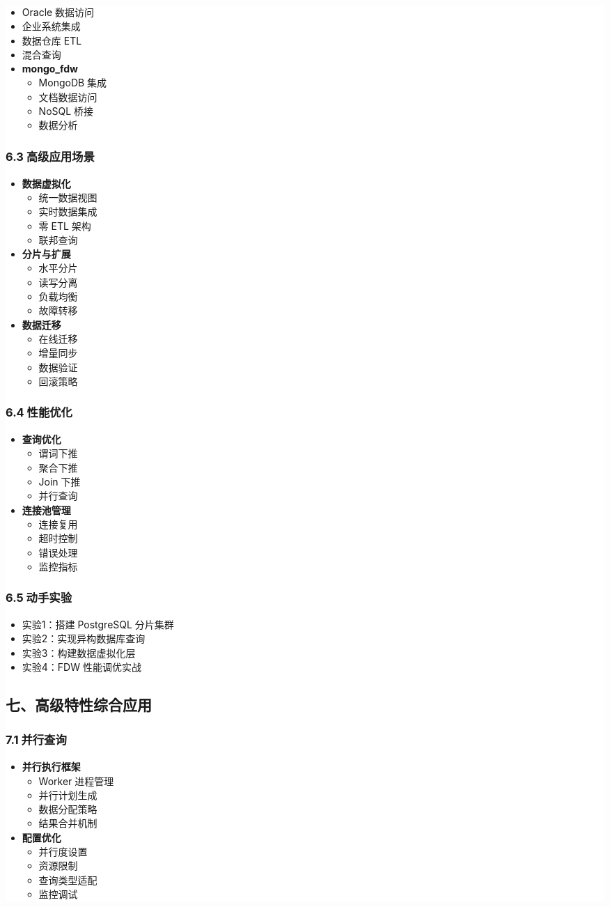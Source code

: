   - Oracle 数据访问
  - 企业系统集成
  - 数据仓库 ETL
  - 混合查询
- **mongo_fdw**
  - MongoDB 集成
  - 文档数据访问
  - NoSQL 桥接
  - 数据分析

### 6.3 高级应用场景
- **数据虚拟化**
  - 统一数据视图
  - 实时数据集成
  - 零 ETL 架构
  - 联邦查询
- **分片与扩展**
  - 水平分片
  - 读写分离
  - 负载均衡
  - 故障转移
- **数据迁移**
  - 在线迁移
  - 增量同步
  - 数据验证
  - 回滚策略

### 6.4 性能优化
- **查询优化**
  - 谓词下推
  - 聚合下推
  - Join 下推
  - 并行查询
- **连接池管理**
  - 连接复用
  - 超时控制
  - 错误处理
  - 监控指标

### 6.5 动手实验
- 实验1：搭建 PostgreSQL 分片集群
- 实验2：实现异构数据库查询
- 实验3：构建数据虚拟化层
- 实验4：FDW 性能调优实战

## 七、高级特性综合应用

### 7.1 并行查询
- **并行执行框架**
  - Worker 进程管理
  - 并行计划生成
  - 数据分配策略
  - 结果合并机制
- **配置优化**
  - 并行度设置
  - 资源限制
  - 查询类型适配
  - 监控调试
